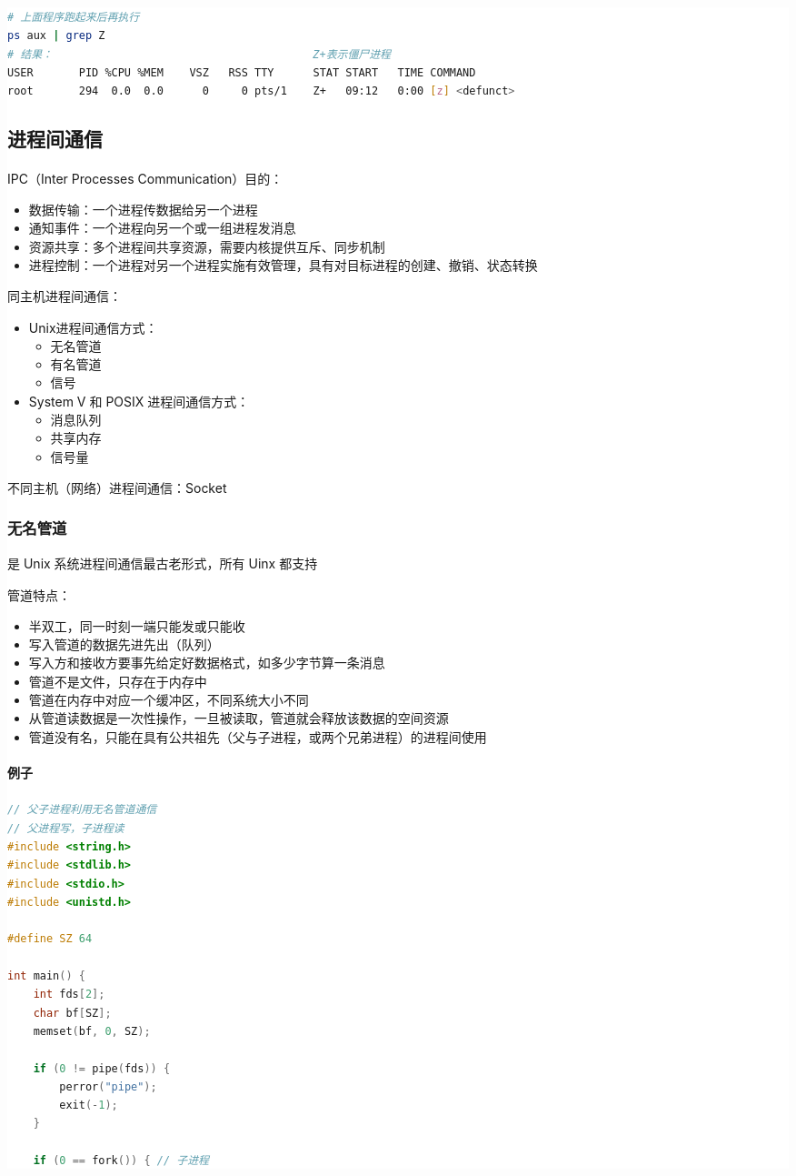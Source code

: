 ```bash
# 上面程序跑起来后再执行
ps aux | grep Z
# 结果：                                        Z+表示僵尸进程
USER       PID %CPU %MEM    VSZ   RSS TTY      STAT START   TIME COMMAND
root       294  0.0  0.0      0     0 pts/1    Z+   09:12   0:00 [z] <defunct>
```

## 进程间通信

IPC（Inter Processes Communication）目的：

- 数据传输：一个进程传数据给另一个进程
- 通知事件：一个进程向另一个或一组进程发消息
- 资源共享：多个进程间共享资源，需要内核提供互斥、同步机制
- 进程控制：一个进程对另一个进程实施有效管理，具有对目标进程的创建、撤销、状态转换

同主机进程间通信：

- Unix进程间通信方式：
  - 无名管道
  - 有名管道
  - 信号
- System V 和 POSIX 进程间通信方式：
  - 消息队列
  - 共享内存
  - 信号量

不同主机（网络）进程间通信：Socket

### 无名管道

是 Unix 系统进程间通信最古老形式，所有 Uinx 都支持

管道特点：

- 半双工，同一时刻一端只能发或只能收
- 写入管道的数据先进先出（队列）
- 写入方和接收方要事先给定好数据格式，如多少字节算一条消息
- 管道不是文件，只存在于内存中
- 管道在内存中对应一个缓冲区，不同系统大小不同
- 从管道读数据是一次性操作，一旦被读取，管道就会释放该数据的空间资源
- 管道没有名，只能在具有公共祖先（父与子进程，或两个兄弟进程）的进程间使用

#### 例子

```c
// 父子进程利用无名管道通信
// 父进程写，子进程读
#include <string.h>
#include <stdlib.h>
#include <stdio.h>
#include <unistd.h>

#define SZ 64

int main() {
    int fds[2];
    char bf[SZ];
    memset(bf, 0, SZ);

    if (0 != pipe(fds)) {
        perror("pipe");
        exit(-1);
    }

    if (0 == fork()) { // 子进程
```